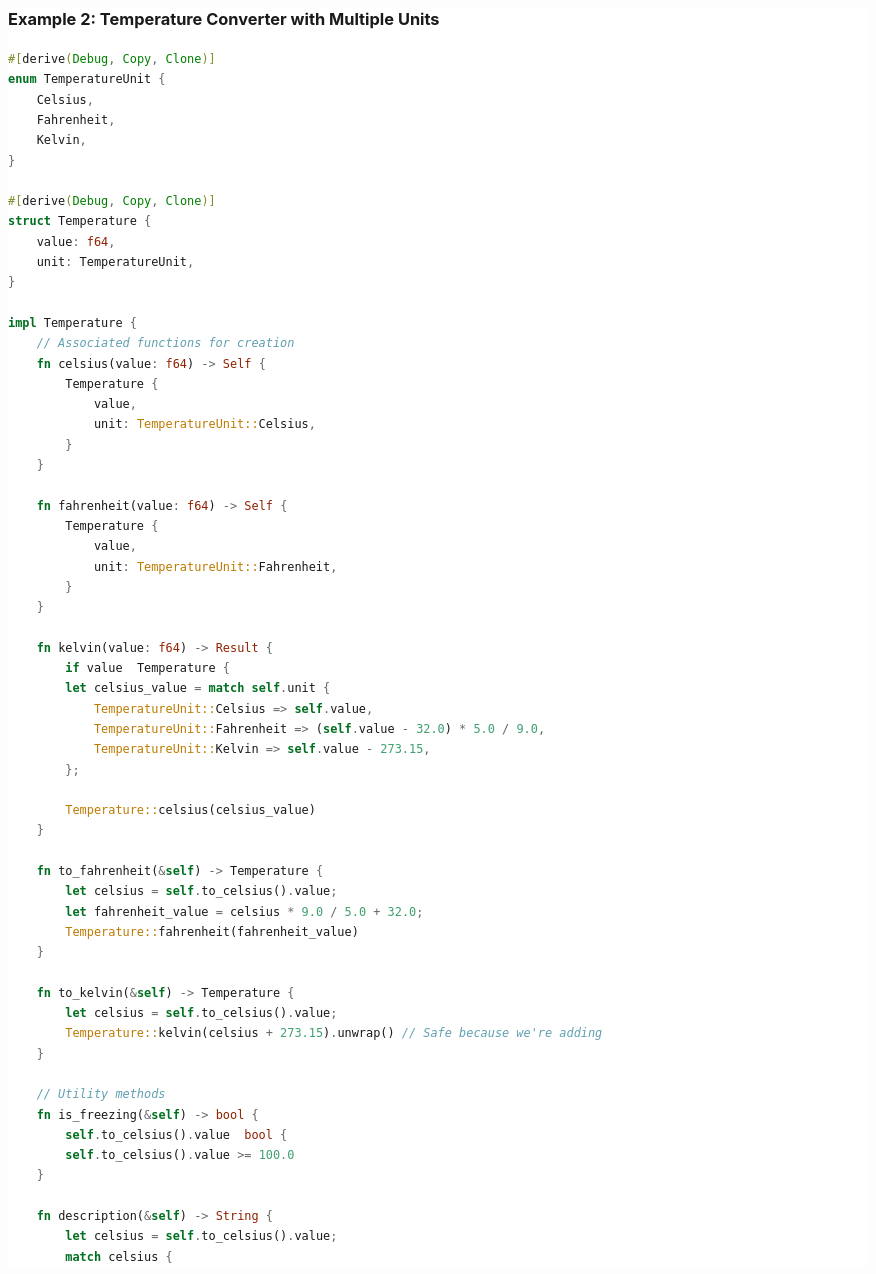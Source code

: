 ### Example 2: Temperature Converter with Multiple Units

```rust
#[derive(Debug, Copy, Clone)]
enum TemperatureUnit {
    Celsius,
    Fahrenheit,
    Kelvin,
}

#[derive(Debug, Copy, Clone)]
struct Temperature {
    value: f64,
    unit: TemperatureUnit,
}

impl Temperature {
    // Associated functions for creation
    fn celsius(value: f64) -> Self {
        Temperature {
            value,
            unit: TemperatureUnit::Celsius,
        }
    }

    fn fahrenheit(value: f64) -> Self {
        Temperature {
            value,
            unit: TemperatureUnit::Fahrenheit,
        }
    }

    fn kelvin(value: f64) -> Result {
        if value  Temperature {
        let celsius_value = match self.unit {
            TemperatureUnit::Celsius => self.value,
            TemperatureUnit::Fahrenheit => (self.value - 32.0) * 5.0 / 9.0,
            TemperatureUnit::Kelvin => self.value - 273.15,
        };

        Temperature::celsius(celsius_value)
    }

    fn to_fahrenheit(&self) -> Temperature {
        let celsius = self.to_celsius().value;
        let fahrenheit_value = celsius * 9.0 / 5.0 + 32.0;
        Temperature::fahrenheit(fahrenheit_value)
    }

    fn to_kelvin(&self) -> Temperature {
        let celsius = self.to_celsius().value;
        Temperature::kelvin(celsius + 273.15).unwrap() // Safe because we're adding
    }

    // Utility methods
    fn is_freezing(&self) -> bool {
        self.to_celsius().value  bool {
        self.to_celsius().value >= 100.0
    }

    fn description(&self) -> String {
        let celsius = self.to_celsius().value;
        match celsius {
```